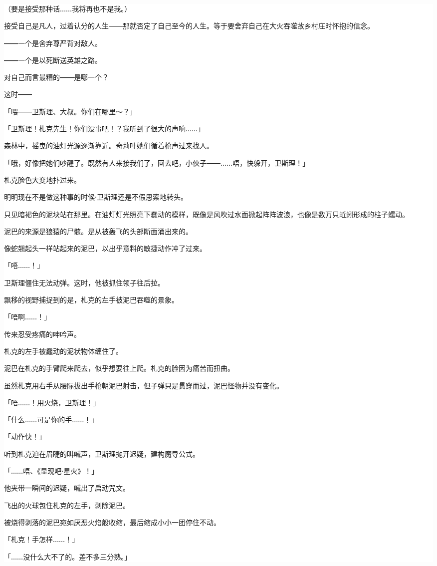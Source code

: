 （要是接受那种话……我将再也不是我。）

接受自己是凡人，过着认分的人生——那就否定了自己至今的人生。等于要舍弃自己在大火吞噬故乡村庄时怀抱的信念。

——一个是舍弃尊严背对敌人。

——一个是以死断送英雄之路。

对自己而言最糟的——是哪一个？

这时——

「喂——卫斯理、大叔。你们在哪里～？」

「卫斯理！札克先生！你们没事吧！？我听到了很大的声响……」

森林中，摇曳的油灯光源逐渐靠近。奇莉叶她们循着枪声过来找人。

「哦，好像把她们吵醒了。既然有人来接我们了，回去吧，小伙子——……唔，快躲开，卫斯理！」

札克脸色大变地扑过来。

明明现在不是做这种事的时候·卫斯理还是不假思索地转头。

只见暗褐色的泥块站在那里。在油灯灯光照亮下蠢动的模样，既像是风吹过水面掀起阵阵波浪，也像是数万只蚯蚓形成的柱子蠕动。

泥巴的来源是狼猿的尸骸。是从被轰飞的头部断面涌出来的。

像蛇翘起头一样站起来的泥巴，以出乎意料的敏捷动作冲了过来。

「唔……！」

卫斯理僵住无法动弹。这时，他被抓住领子往后拉。

飘移的视野捕捉到的是，札克的左手被泥巴吞噬的景象。

「唔啊……！」

传来忍受疼痛的呻吟声。

札克的左手被蠢动的泥状物体缠住了。

泥巴在札克的手臂爬来爬去，似乎想要往上爬。札克的脸因为痛苦而扭曲。

虽然札克用右手从腰际拔出手枪朝泥巴射击，但子弹只是贯穿而过，泥巴怪物并没有变化。

「唔……！用火烧，卫斯理！」

「什么……可是你的手……！」

「动作快！」

听到札克迫在眉睫的叫喊声，卫斯理抛开迟疑，建构魔导公式。

「……唔、《显现吧·星火》！」

他夹带一瞬间的迟疑，喊出了启动咒文。

飞出的火球包住札克的左手，剥除泥巴。

被烧得剥落的泥巴宛如厌恶火焰般收缩，最后缩成小小一团停住不动。

「札克！手怎样……！」

「……没什么大不了的。差不多三分熟。」
